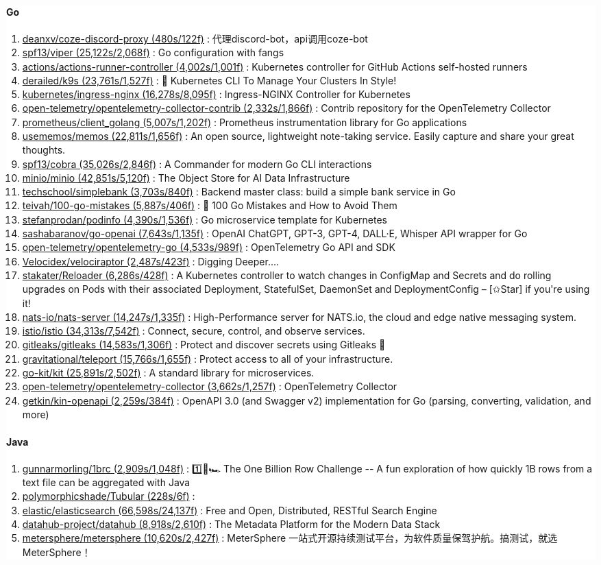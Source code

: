#### Go
1. [deanxv/coze-discord-proxy (480s/122f)](https://github.com/deanxv/coze-discord-proxy) : 代理discord-bot，api调用coze-bot
2. [spf13/viper (25,122s/2,068f)](https://github.com/spf13/viper) : Go configuration with fangs
3. [actions/actions-runner-controller (4,002s/1,001f)](https://github.com/actions/actions-runner-controller) : Kubernetes controller for GitHub Actions self-hosted runners
4. [derailed/k9s (23,761s/1,527f)](https://github.com/derailed/k9s) : 🐶 Kubernetes CLI To Manage Your Clusters In Style!
5. [kubernetes/ingress-nginx (16,278s/8,095f)](https://github.com/kubernetes/ingress-nginx) : Ingress-NGINX Controller for Kubernetes
6. [open-telemetry/opentelemetry-collector-contrib (2,332s/1,866f)](https://github.com/open-telemetry/opentelemetry-collector-contrib) : Contrib repository for the OpenTelemetry Collector
7. [prometheus/client_golang (5,007s/1,202f)](https://github.com/prometheus/client_golang) : Prometheus instrumentation library for Go applications
8. [usememos/memos (22,811s/1,656f)](https://github.com/usememos/memos) : An open source, lightweight note-taking service. Easily capture and share your great thoughts.
9. [spf13/cobra (35,026s/2,846f)](https://github.com/spf13/cobra) : A Commander for modern Go CLI interactions
10. [minio/minio (42,851s/5,120f)](https://github.com/minio/minio) : The Object Store for AI Data Infrastructure
11. [techschool/simplebank (3,703s/840f)](https://github.com/techschool/simplebank) : Backend master class: build a simple bank service in Go
12. [teivah/100-go-mistakes (5,887s/406f)](https://github.com/teivah/100-go-mistakes) : 📖 100 Go Mistakes and How to Avoid Them
13. [stefanprodan/podinfo (4,390s/1,536f)](https://github.com/stefanprodan/podinfo) : Go microservice template for Kubernetes
14. [sashabaranov/go-openai (7,643s/1,135f)](https://github.com/sashabaranov/go-openai) : OpenAI ChatGPT, GPT-3, GPT-4, DALL·E, Whisper API wrapper for Go
15. [open-telemetry/opentelemetry-go (4,533s/989f)](https://github.com/open-telemetry/opentelemetry-go) : OpenTelemetry Go API and SDK
16. [Velocidex/velociraptor (2,487s/423f)](https://github.com/Velocidex/velociraptor) : Digging Deeper....
17. [stakater/Reloader (6,286s/428f)](https://github.com/stakater/Reloader) : A Kubernetes controller to watch changes in ConfigMap and Secrets and do rolling upgrades on Pods with their associated Deployment, StatefulSet, DaemonSet and DeploymentConfig – [✩Star] if you're using it!
18. [nats-io/nats-server (14,247s/1,335f)](https://github.com/nats-io/nats-server) : High-Performance server for NATS.io, the cloud and edge native messaging system.
19. [istio/istio (34,313s/7,542f)](https://github.com/istio/istio) : Connect, secure, control, and observe services.
20. [gitleaks/gitleaks (14,583s/1,306f)](https://github.com/gitleaks/gitleaks) : Protect and discover secrets using Gitleaks 🔑
21. [gravitational/teleport (15,766s/1,655f)](https://github.com/gravitational/teleport) : Protect access to all of your infrastructure.
22. [go-kit/kit (25,891s/2,502f)](https://github.com/go-kit/kit) : A standard library for microservices.
23. [open-telemetry/opentelemetry-collector (3,662s/1,257f)](https://github.com/open-telemetry/opentelemetry-collector) : OpenTelemetry Collector
24. [getkin/kin-openapi (2,259s/384f)](https://github.com/getkin/kin-openapi) : OpenAPI 3.0 (and Swagger v2) implementation for Go (parsing, converting, validation, and more)

#### Java
1. [gunnarmorling/1brc (2,909s/1,048f)](https://github.com/gunnarmorling/1brc) : 1️⃣🐝🏎️ The One Billion Row Challenge -- A fun exploration of how quickly 1B rows from a text file can be aggregated with Java
2. [polymorphicshade/Tubular (228s/6f)](https://github.com/polymorphicshade/Tubular) : 
3. [elastic/elasticsearch (66,598s/24,137f)](https://github.com/elastic/elasticsearch) : Free and Open, Distributed, RESTful Search Engine
4. [datahub-project/datahub (8,918s/2,610f)](https://github.com/datahub-project/datahub) : The Metadata Platform for the Modern Data Stack
5. [metersphere/metersphere (10,620s/2,427f)](https://github.com/metersphere/metersphere) : MeterSphere 一站式开源持续测试平台，为软件质量保驾护航。搞测试，就选 MeterSphere！